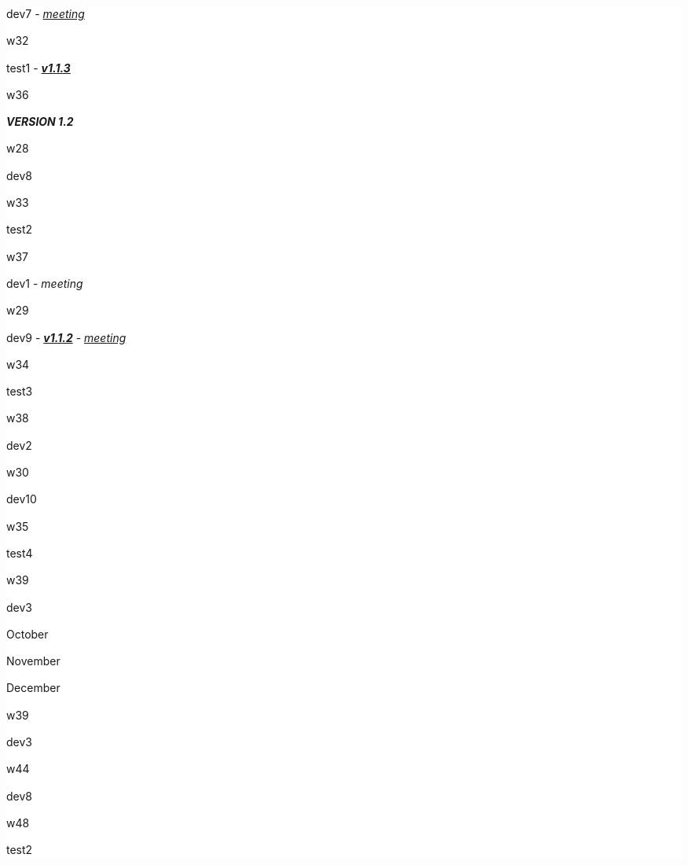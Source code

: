 dev7 - *[meeting](LibrePlan_MinuteS20110704)*

w32

test1 - ***[v1.1.3](/twiki/bin/view/Trash/LibrePlanNavalPlan_1_1#NavalPlan_1_1_3)***

w36

***VERSION 1.2***

w28

dev8

w33

test2

w37

dev1 - *meeting*

w29

dev9 - ***[v1.1.2](/twiki/bin/view/Trash/LibrePlanNavalPlan_1_1#NavalPlan_1_1_2)*** - *[meeting](LibrePlan_MinuteS20110718)*

w34

test3

w38

dev2

w30

dev10

w35

test4

w39

dev3

October

November

December

w39

dev3

w44

dev8

w48

test2
